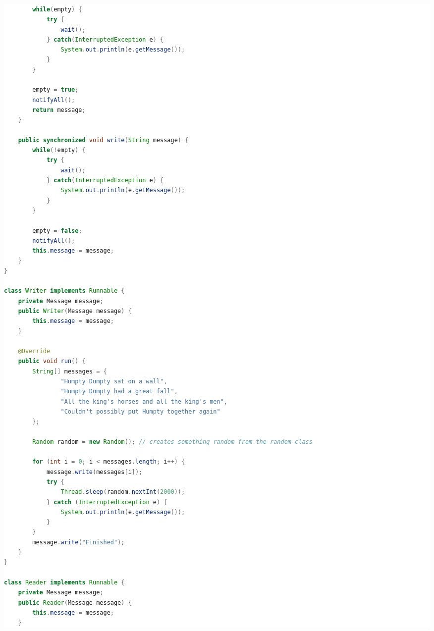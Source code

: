 ```Java
        while(empty) {
            try {
                wait();
            } catch(InterruptedException e) {
                System.out.println(e.getMessage());
            }
        }

        empty = true;
        notifyAll();
        return message;
    }

    public synchronized void write(String message) {
        while(!empty) {
            try {
                wait();
            } catch(InterruptedException e) {
                System.out.println(e.getMessage());
            }
        }

        empty = false;
        notifyAll();
        this.message = message;
    }
}

class Writer implements Runnable {
    private Message message;
    public Writer(Message message) {
        this.message = message;
    }

    @Override
    public void run() {
        String[] messages = {
                "Humpty Dumpty sat on a wall",
                "Humpty Dumpty had a great fall",
                "All the king's horses and all the king's men",
                "Couldn't possibly put Humpty together again"
        };

        Random random = new Random(); // creates something random from the random class

        for (int i = 0; i < messages.length; i++) {
            message.write(messages[i]);
            try {
                Thread.sleep(random.nextInt(2000));
            } catch (InterruptedException e) {
                System.out.println(e.getMessage());
            }
        }
        message.write("Finished");
    }
}

class Reader implements Runnable {
    private Message message;
    public Reader(Message message) {
        this.message = message;
    }

```